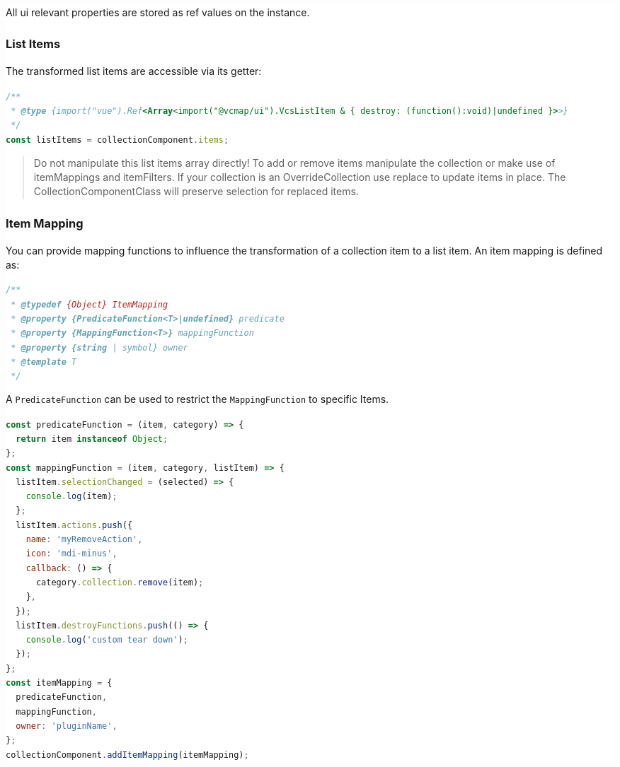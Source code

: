All ui relevant properties are stored as ref values on the instance.

### List Items

The transformed list items are accessible via its getter:

```js
/**
 * @type {import("vue").Ref<Array<import("@vcmap/ui").VcsListItem & { destroy: (function():void)|undefined }>>}
 */
const listItems = collectionComponent.items;
```

> Do not manipulate this list items array directly! To add or remove items manipulate the collection or make use of itemMappings and itemFilters.
> If your collection is an OverrideCollection use replace to update items in place. The CollectionComponentClass will preserve selection for replaced items.

### Item Mapping

You can provide mapping functions to influence the transformation of a collection item to a list item.
An item mapping is defined as:

```js
/**
 * @typedef {Object} ItemMapping
 * @property {PredicateFunction<T>|undefined} predicate
 * @property {MappingFunction<T>} mappingFunction
 * @property {string | symbol} owner
 * @template T
 */
```

A `PredicateFunction` can be used to restrict the `MappingFunction` to specific Items.

```js
const predicateFunction = (item, category) => {
  return item instanceof Object;
};
const mappingFunction = (item, category, listItem) => {
  listItem.selectionChanged = (selected) => {
    console.log(item);
  };
  listItem.actions.push({
    name: 'myRemoveAction',
    icon: 'mdi-minus',
    callback: () => {
      category.collection.remove(item);
    },
  });
  listItem.destroyFunctions.push(() => {
    console.log('custom tear down');
  });
};
const itemMapping = {
  predicateFunction,
  mappingFunction,
  owner: 'pluginName',
};
collectionComponent.addItemMapping(itemMapping);
```
